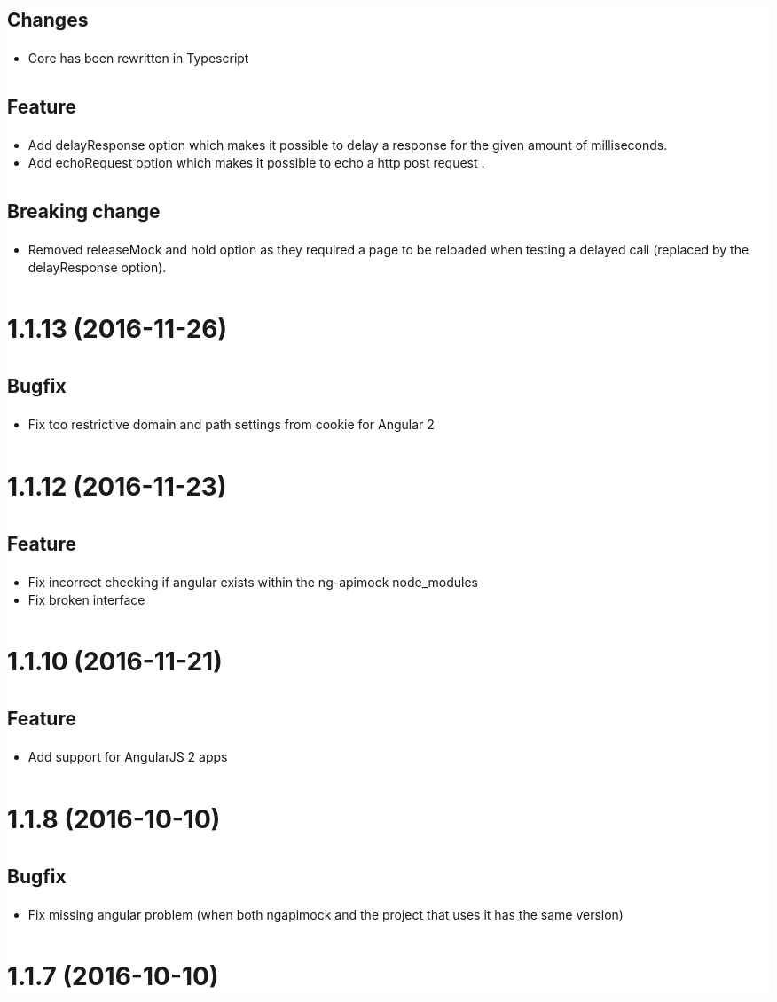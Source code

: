 ## Changes
- Core has been rewritten in Typescript

## Feature
- Add delayResponse option which makes it possible to delay a response for the given amount of milliseconds.
- Add echoRequest option which makes it possible to echo a http post request .

## Breaking change
- Removed releaseMock and hold option as they required a page to be reloaded when testing a delayed call (replaced by the delayResponse option).

<a name="1.1.13"></a>
# 1.1.13 (2016-11-26)

## Bugfix
- Fix too restrictive domain and path settings from cookie for Angular 2

<a name="1.1.12"></a>
# 1.1.12 (2016-11-23)

## Feature
- Fix incorrect checking if angular exists within the ng-apimock node_modules
- Fix broken interface

<a name="1.1.10"></a>
# 1.1.10 (2016-11-21)

## Feature
- Add support for AngularJS 2 apps

<a name="1.1.8"></a>
# 1.1.8 (2016-10-10)

## Bugfix
- Fix missing angular problem (when both ngapimock and the project that uses it has the same version)

<a name="1.1.7"></a>
# 1.1.7 (2016-10-10)
